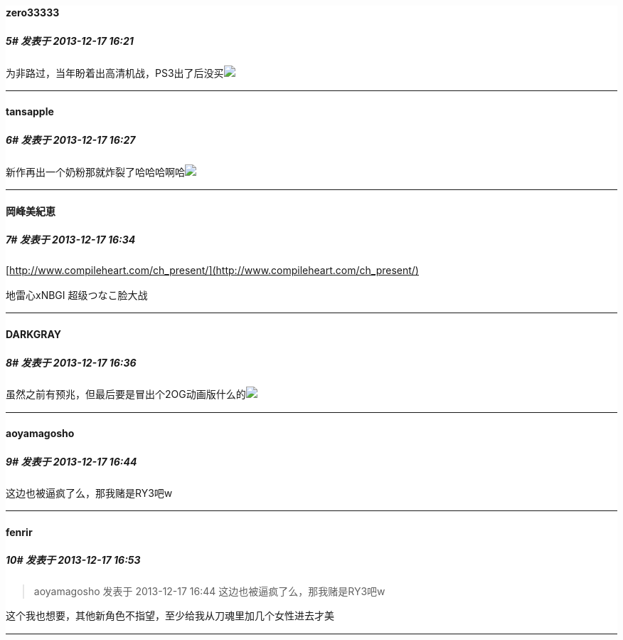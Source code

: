 ####  zero33333  
##### 5#       发表于 2013-12-17 16:21


为非路过，当年盼着出高清机战，PS3出了后没买<img src="https://static.saraba1st.com/image/smiley/face/149.gif" referrerpolicy="no-referrer">


-----

####  tansapple  
##### 6#       发表于 2013-12-17 16:27


新作再出一个奶粉那就炸裂了哈哈哈啊哈<img src="https://static.saraba1st.com/image/smiley/face/161.jpg" referrerpolicy="no-referrer">


-----

####  岡峰美紀恵  
##### 7#       发表于 2013-12-17 16:34


[http://www.compileheart.com/ch_present/](http://www.compileheart.com/ch_present/)

地雷心xNBGI
超级つなこ脸大战


-----

####  DARKGRAY  
##### 8#       发表于 2013-12-17 16:36


虽然之前有预兆，但最后要是冒出个2OG动画版什么的<img src="https://static.saraba1st.com/image/smiley/face/109.gif" referrerpolicy="no-referrer">


-----

####  aoyamagosho  
##### 9#       发表于 2013-12-17 16:44


这边也被逼疯了么，那我赌是RY3吧w


-----

####  fenrir  
##### 10#       发表于 2013-12-17 16:53


<blockquote>aoyamagosho 发表于 2013-12-17 16:44
这边也被逼疯了么，那我赌是RY3吧w</blockquote>
这个我也想要，其他新角色不指望，至少给我从刀魂里加几个女性进去才美


-----
